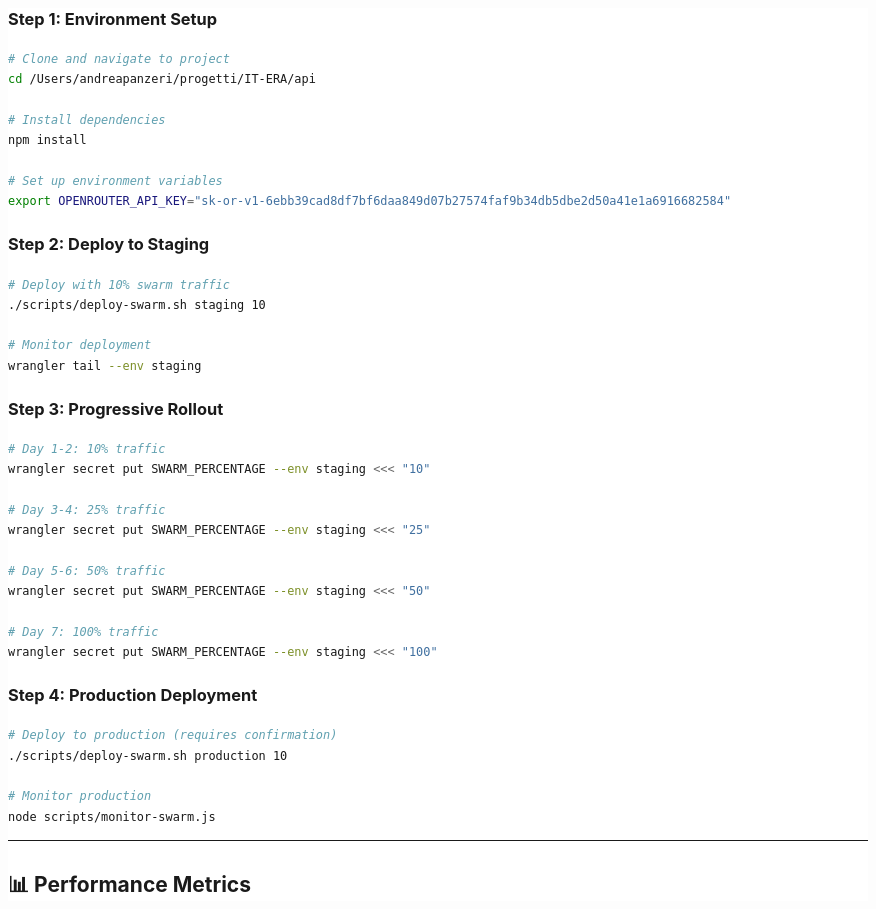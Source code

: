 ### Step 1: Environment Setup

```bash
# Clone and navigate to project
cd /Users/andreapanzeri/progetti/IT-ERA/api

# Install dependencies
npm install

# Set up environment variables
export OPENROUTER_API_KEY="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"
```

### Step 2: Deploy to Staging

```bash
# Deploy with 10% swarm traffic
./scripts/deploy-swarm.sh staging 10

# Monitor deployment
wrangler tail --env staging
```

### Step 3: Progressive Rollout

```bash
# Day 1-2: 10% traffic
wrangler secret put SWARM_PERCENTAGE --env staging <<< "10"

# Day 3-4: 25% traffic
wrangler secret put SWARM_PERCENTAGE --env staging <<< "25"

# Day 5-6: 50% traffic
wrangler secret put SWARM_PERCENTAGE --env staging <<< "50"

# Day 7: 100% traffic
wrangler secret put SWARM_PERCENTAGE --env staging <<< "100"
```

### Step 4: Production Deployment

```bash
# Deploy to production (requires confirmation)
./scripts/deploy-swarm.sh production 10

# Monitor production
node scripts/monitor-swarm.js
```

---

## 📊 Performance Metrics
